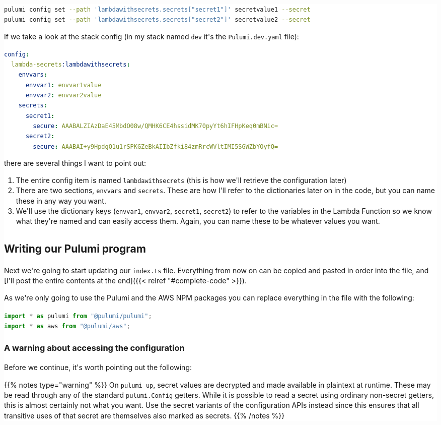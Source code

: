 ```bash
pulumi config set --path 'lambdawithsecrets.secrets["secret1"]' secretvalue1 --secret
pulumi config set --path 'lambdawithsecrets.secrets["secret2"]' secretvalue2 --secret
```

If we take a look at the stack config (in my stack named `dev` it's the `Pulumi.dev.yaml` file):

```yaml
config:
  lambda-secrets:lambdawithsecrets:
    envvars:
      envvar1: envvar1value
      envvar2: envvar2value
    secrets:
      secret1:
        secure: AAABALZIAzDaE45MbdO08w/QMHK6CE4hssidMK70pyYt6hIFHpKeq0mBNic=
      secret2:
        secure: AAABAI+y9HpdgQ1u1rSPKGZeBkAIIbZfki84zmRrcWVltIMI5SGWZbYOyfQ=
```

there are several things I want to point out:

1. The entire config item is named `lambdawithsecrets` (this is how we'll retrieve the configuration later)
1. There are two sections, `envvars` and `secrets`. These are how I'll refer to the dictionaries later on in the code, but you can name these in any way you want.
1. We'll use the dictionary keys (`envvar1`, `envvar2`, `secret1`, `secret2`) to refer to the variables in the Lambda Function so we know what they're named and can easily access them. Again, you can name these to be whatever values you want.

## Writing our Pulumi program

Next we're going to start updating our `index.ts` file. Everything from now on can be copied and pasted in order into the file, and [I'll post the entire contents at the end]({{< relref "#complete-code" >}}).

As we're only going to use the Pulumi and the AWS NPM packages you can replace everything in the file with the following:

```typescript
import * as pulumi from "@pulumi/pulumi";
import * as aws from "@pulumi/aws";
```

### A warning about accessing the configuration

Before we continue, it's worth pointing out the following:

{{% notes type="warning" %}}
On `pulumi up`, secret values are decrypted and made available in plaintext at runtime. These may be read through any of the standard `pulumi.Config` getters. While it is possible to read a secret using ordinary non-secret getters, this is almost certainly not what you want. Use the secret variants of the configuration APIs instead since this ensures that all transitive uses of that secret are themselves also marked as secrets.
{{% /notes %}}
